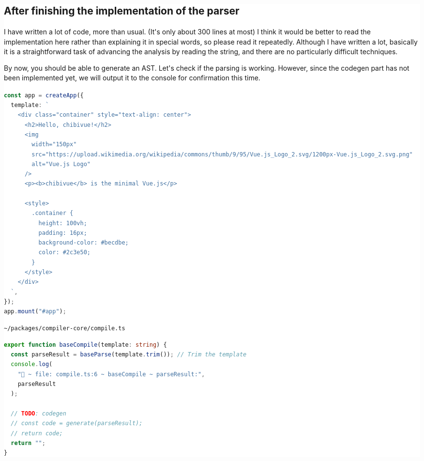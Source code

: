 ## After finishing the implementation of the parser

I have written a lot of code, more than usual. (It's only about 300 lines at most)
I think it would be better to read the implementation here rather than explaining it in special words, so please read it repeatedly.
Although I have written a lot, basically it is a straightforward task of advancing the analysis by reading the string, and there are no particularly difficult techniques.

By now, you should be able to generate an AST. Let's check if the parsing is working.
However, since the codegen part has not been implemented yet, we will output it to the console for confirmation this time.

```ts
const app = createApp({
  template: `
    <div class="container" style="text-align: center">
      <h2>Hello, chibivue!</h2>
      <img
        width="150px"
        src="https://upload.wikimedia.org/wikipedia/commons/thumb/9/95/Vue.js_Logo_2.svg/1200px-Vue.js_Logo_2.svg.png"
        alt="Vue.js Logo"
      />
      <p><b>chibivue</b> is the minimal Vue.js</p>

      <style>
        .container {
          height: 100vh;
          padding: 16px;
          background-color: #becdbe;
          color: #2c3e50;
        }
      </style>
    </div>
  `,
});
app.mount("#app");
```

`~/packages/compiler-core/compile.ts`

```ts
export function baseCompile(template: string) {
  const parseResult = baseParse(template.trim()); // Trim the template
  console.log(
    "🚀 ~ file: compile.ts:6 ~ baseCompile ~ parseResult:",
    parseResult
  );

  // TODO: codegen
  // const code = generate(parseResult);
  // return code;
  return "";
}
```
